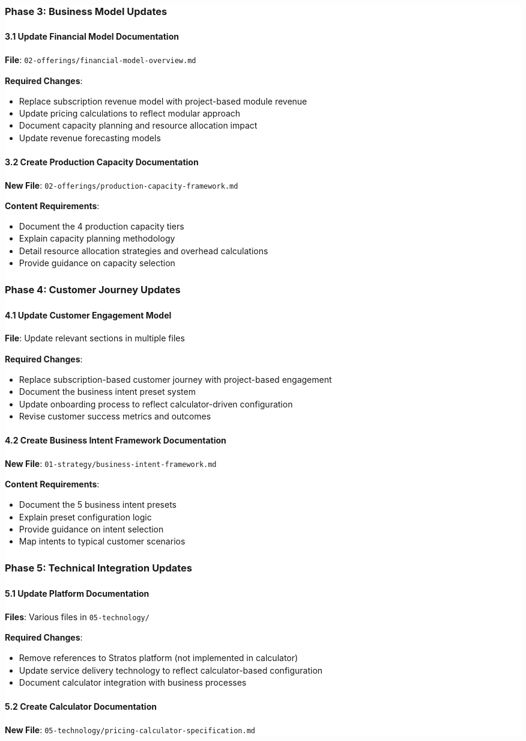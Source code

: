### Phase 3: Business Model Updates

#### 3.1 Update Financial Model Documentation
**File**: `02-offerings/financial-model-overview.md`

**Required Changes**:
- Replace subscription revenue model with project-based module revenue
- Update pricing calculations to reflect modular approach
- Document capacity planning and resource allocation impact
- Update revenue forecasting models

#### 3.2 Create Production Capacity Documentation
**New File**: `02-offerings/production-capacity-framework.md`

**Content Requirements**:
- Document the 4 production capacity tiers
- Explain capacity planning methodology
- Detail resource allocation strategies and overhead calculations
- Provide guidance on capacity selection

### Phase 4: Customer Journey Updates

#### 4.1 Update Customer Engagement Model
**File**: Update relevant sections in multiple files

**Required Changes**:
- Replace subscription-based customer journey with project-based engagement
- Document the business intent preset system
- Update onboarding process to reflect calculator-driven configuration
- Revise customer success metrics and outcomes

#### 4.2 Create Business Intent Framework Documentation
**New File**: `01-strategy/business-intent-framework.md`

**Content Requirements**:
- Document the 5 business intent presets
- Explain preset configuration logic
- Provide guidance on intent selection
- Map intents to typical customer scenarios

### Phase 5: Technical Integration Updates

#### 5.1 Update Platform Documentation
**Files**: Various files in `05-technology/`

**Required Changes**:
- Remove references to Stratos platform (not implemented in calculator)
- Update service delivery technology to reflect calculator-based configuration
- Document calculator integration with business processes

#### 5.2 Create Calculator Documentation
**New File**: `05-technology/pricing-calculator-specification.md`
